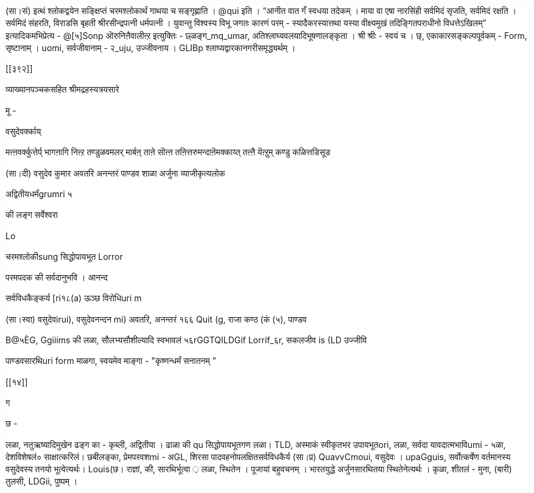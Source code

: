 (सा।सं) इत्थं श्लोकद्वयेन सङ्क्षिप्तं चरमश्लोकार्थं गाथया च सङ्गृह्णाति । @qui इति । “आनीत वात गँ स्वधया तदेकम् । माया वा एषा नारसिंही सर्वमिदं सृजति, सर्वमिदं रक्षति । सर्वमिदं संहरति, विराडसि बृहती श्रीरसीन्द्रपत्नी धर्मपत्नी । युवान्तु विश्वस्य विभू जगतः कारणं परम् - स्यादैकरस्यात्तथा यस्या वीक्ष्यमुखं तदिङ्गितपराधीनो विधत्तेऽखिलम्” इत्यादिकमभिप्रेत्य - @[५]Sonp ऒरुनिऩैवालीऩ्ऱ इत्युक्तिः - छ्ळङ्ग_mq_umar, अतिश्लाघ्यवलयादिभूषणालङ्कृता । श्री श्रीः - स्वयं च । छ्, एकाकारसङ्कल्पपूर्वकम् - Form, सृष्टानाम् । uomi, सर्वजीवानाम् - २_uju, उज्जीवनाय । GLIBp श्लाघ्यद्वारकानगरीसमृद्ध्यर्थम् । 





[[३९२]]


व्याख्यानपञ्चकसहित श्रीमद्रहस्यत्रयसारे 


मू - 


वसुदेवर्क्काय् 


मऩ्ऩवर्क्कुत्तेर्प् भागऩागि निऩ्ऱ तण्डुळवमलर् मार्बऩ् ताऩे सॊऩ्ऩ तऩित्तरुमन्दाऩॆमक्काय्त् तऩ्ऩै यॆऩ्ऱुम् कण्डु कळित्तडिसूड 



(सा।दी) वसुदेव कुमार अवतरि अनन्तरं पाण्डव शाळा अर्जुना व्याजीकृत्यलोक 


अद्वितीयधर्मंgrumri ५ 


की लङ्ग सर्वेश्वरा 


Lo 


चरमश्लोकीsung सिद्धोपायभूत Lorror 


परमपदक की सर्वदानुभवि । आनन्द 


सर्वविधकैङ्कर्य [ri१८(a) ऊञ्छ विरोधिuri m 


(सा।स्वा) वसुदेवirui), वसुदेवनन्दन mi) अवतरि, अनन्तरं १६६ Quit (g, राजा कण्ठ (कं (५), पाण्डव 


B@५ÈG, Ggiiims की लळा, सौलभ्यसौशील्यादि स्वभावलं ५६rGGTQILDGif Lorrif_६r, सकलजीव is (LD उज्जीवि 



पाण्डवसारथिuri form माळगा, स्वयमेव माङ्गा - "कृष्णन्धर्मं सनातनम् ” 


[[१४]]


ग 


छ - 


लळा, नतुऋष्यादिमुखेन ढङ्ग का - कृब्ली, अद्वितीया । ढाळा की qu सिद्धोपायभूतगण लळा। TLD, अस्माकं स्वीकृतभर उपायभूतori, लळा, सर्वदा यावदात्मभाविumi - ५ळा, देशविशेषलं० साक्षात्करिलं। छबीलङ्का, प्रेमपरवशmi - अGL, शिरसा पादवहनोपलक्षितसर्वविधकैर्य (सा।प्र) QuavvCmoui, वसुदेवः । upaGguis, सर्वोत्कर्षेण वर्तमानस्य वसुदेवस्य तनयो भूत्वेत्यर्थः। Louis(छ। राज्ञां, की, सारथिर्भूत्वा ़ लळा, स्थितेन । पूजायां बहुवचनम् । भारतयुद्धे अर्जुनसारथितया स्थितेनेत्यर्थः । कृळा, शीतलं - मुना, (बारी) तुलसी, LDGii, पुष्पम् । 
